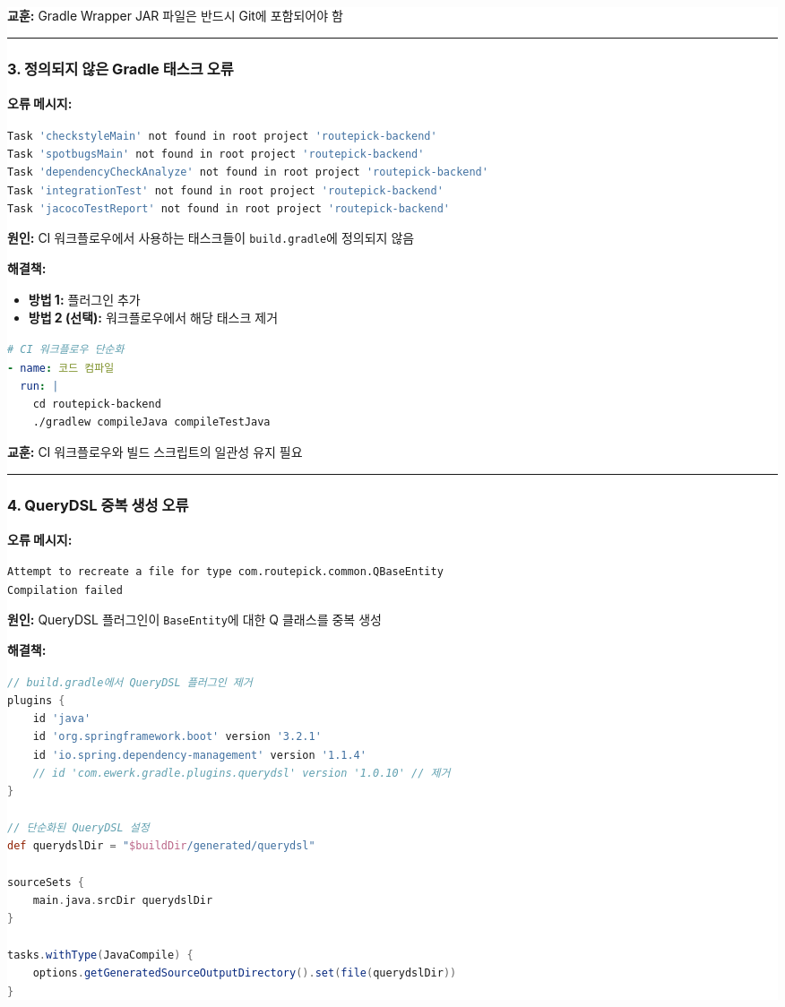 **교훈:** Gradle Wrapper JAR 파일은 반드시 Git에 포함되어야 함

---

### 3. 정의되지 않은 Gradle 태스크 오류
**오류 메시지:**
```bash
Task 'checkstyleMain' not found in root project 'routepick-backend'
Task 'spotbugsMain' not found in root project 'routepick-backend'
Task 'dependencyCheckAnalyze' not found in root project 'routepick-backend'
Task 'integrationTest' not found in root project 'routepick-backend'
Task 'jacocoTestReport' not found in root project 'routepick-backend'
```

**원인:** CI 워크플로우에서 사용하는 태스크들이 `build.gradle`에 정의되지 않음

**해결책:**
- **방법 1:** 플러그인 추가
- **방법 2 (선택):** 워크플로우에서 해당 태스크 제거

```yaml
# CI 워크플로우 단순화
- name: 코드 컴파일
  run: |
    cd routepick-backend
    ./gradlew compileJava compileTestJava
```

**교훈:** CI 워크플로우와 빌드 스크립트의 일관성 유지 필요

---

### 4. QueryDSL 중복 생성 오류
**오류 메시지:**
```bash
Attempt to recreate a file for type com.routepick.common.QBaseEntity
Compilation failed
```

**원인:** QueryDSL 플러그인이 `BaseEntity`에 대한 Q 클래스를 중복 생성

**해결책:**
```gradle
// build.gradle에서 QueryDSL 플러그인 제거
plugins {
    id 'java'
    id 'org.springframework.boot' version '3.2.1'
    id 'io.spring.dependency-management' version '1.1.4'
    // id 'com.ewerk.gradle.plugins.querydsl' version '1.0.10' // 제거
}

// 단순화된 QueryDSL 설정
def querydslDir = "$buildDir/generated/querydsl"

sourceSets {
    main.java.srcDir querydslDir
}

tasks.withType(JavaCompile) {
    options.getGeneratedSourceOutputDirectory().set(file(querydslDir))
}
```

